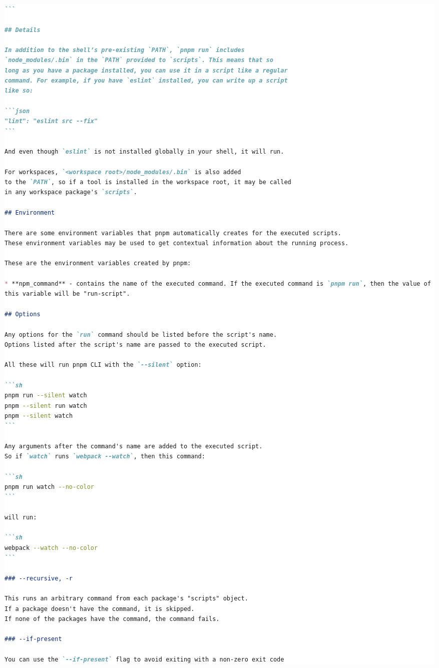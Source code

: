 ````markdown
```

## Details

In addition to the shell’s pre-existing `PATH`, `pnpm run` includes
`node_modules/.bin` in the `PATH` provided to `scripts`. This means that so
long as you have a package installed, you can use it in a script like a regular
command. For example, if you have `eslint` installed, you can write up a script
like so:

```json
"lint": "eslint src --fix"
```

And even though `eslint` is not installed globally in your shell, it will run.

For workspaces, `<workspace root>/node_modules/.bin` is also added
to the `PATH`, so if a tool is installed in the workspace root, it may be called
in any workspace package's `scripts`.

## Environment

There are some environment variables that pnpm automatically creates for the executed scripts.
These environment variables may be used to get contextual information about the running process.

These are the environment variables created by pnpm:

* **npm_command** - contains the name of the executed command. If the executed command is `pnpm run`, then the value of this variable will be "run-script".

## Options

Any options for the `run` command should be listed before the script's name.
Options listed after the script's name are passed to the executed script.

All these will run pnpm CLI with the `--silent` option:

```sh
pnpm run --silent watch
pnpm --silent run watch
pnpm --silent watch
```

Any arguments after the command's name are added to the executed script.
So if `watch` runs `webpack --watch`, then this command:

```sh
pnpm run watch --no-color
```

will run:

```sh
webpack --watch --no-color
```

### --recursive, -r

This runs an arbitrary command from each package's "scripts" object.
If a package doesn't have the command, it is skipped.
If none of the packages have the command, the command fails.

### --if-present

You can use the `--if-present` flag to avoid exiting with a non-zero exit code
````